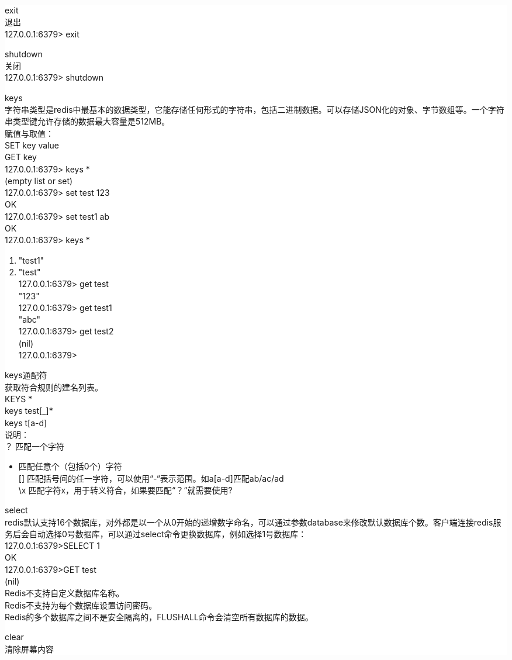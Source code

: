 exit  
退出  
127.0.0.1:6379> exit  

shutdown  
关闭  
127.0.0.1:6379> shutdown  

keys  
字符串类型是redis中最基本的数据类型，它能存储任何形式的字符串，包括二进制数据。可以存储JSON化的对象、字节数组等。一个字符串类型键允许存储的数据最大容量是512MB。  
赋值与取值：  
SET key value  
GET key  
127.0.0.1:6379> keys *  
(empty list or set)  
127.0.0.1:6379> set test 123  
OK  
127.0.0.1:6379> set test1 ab  
OK  
127.0.0.1:6379> keys *  
1) "test1"  
2) "test"  
127.0.0.1:6379> get test  
"123"  
127.0.0.1:6379> get test1  
"abc"  
127.0.0.1:6379> get test2  
(nil)  
127.0.0.1:6379>  

keys通配符  
获取符合规则的建名列表。  
KEYS *  
keys test[_]*  
keys t[a-d]  
说明：  
？ 匹配一个字符  
*   匹配任意个（包括0个）字符  
[]  匹配括号间的任一字符，可以使用“-“表示范围。如a[a-d]匹配ab/ac/ad  
\x 匹配字符x，用于转义符合，如果要匹配“？“就需要使用\?  

select  
redis默认支持16个数据库，对外都是以一个从0开始的递增数字命名，可以通过参数database来修改默认数据库个数。客户端连接redis服务后会自动选择0号数据库，可以通过select命令更换数据库，例如选择1号数据库：  
127.0.0.1:6379>SELECT 1  
OK  
127.0.0.1:6379>GET test  
(nil)  
Redis不支持自定义数据库名称。  
Redis不支持为每个数据库设置访问密码。  
Redis的多个数据库之间不是安全隔离的，FLUSHALL命令会清空所有数据库的数据。 

clear  
清除屏幕内容
